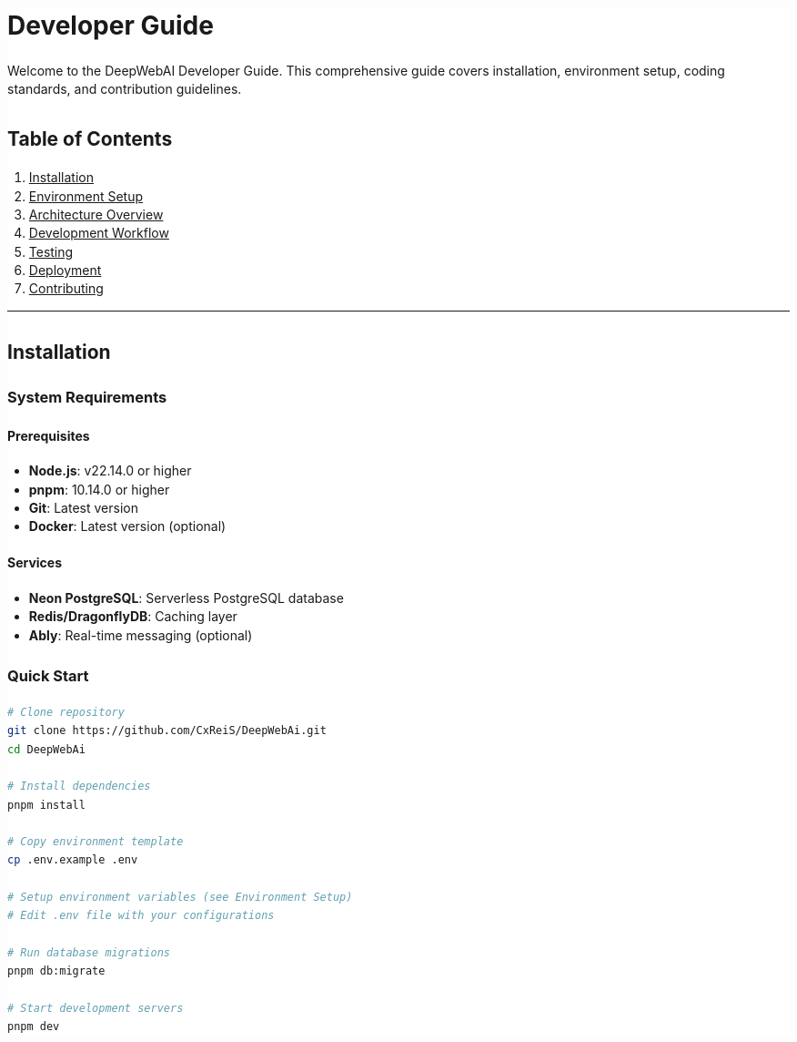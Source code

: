 # Developer Guide

Welcome to the DeepWebAI Developer Guide. This comprehensive guide covers installation, environment setup, coding standards, and contribution guidelines.

## Table of Contents

1. [Installation](#installation)
2. [Environment Setup](#environment-setup)
3. [Architecture Overview](#architecture-overview)
4. [Development Workflow](#development-workflow)
5. [Testing](#testing)
6. [Deployment](#deployment)
7. [Contributing](#contributing)

---

## Installation

### System Requirements

#### Prerequisites
- **Node.js**: v22.14.0 or higher
- **pnpm**: 10.14.0 or higher
- **Git**: Latest version
- **Docker**: Latest version (optional)

#### Services
- **Neon PostgreSQL**: Serverless PostgreSQL database
- **Redis/DragonflyDB**: Caching layer
- **Ably**: Real-time messaging (optional)

### Quick Start

```bash
# Clone repository
git clone https://github.com/CxReiS/DeepWebAi.git
cd DeepWebAi

# Install dependencies
pnpm install

# Copy environment template
cp .env.example .env

# Setup environment variables (see Environment Setup)
# Edit .env file with your configurations

# Run database migrations
pnpm db:migrate

# Start development servers
pnpm dev
```
